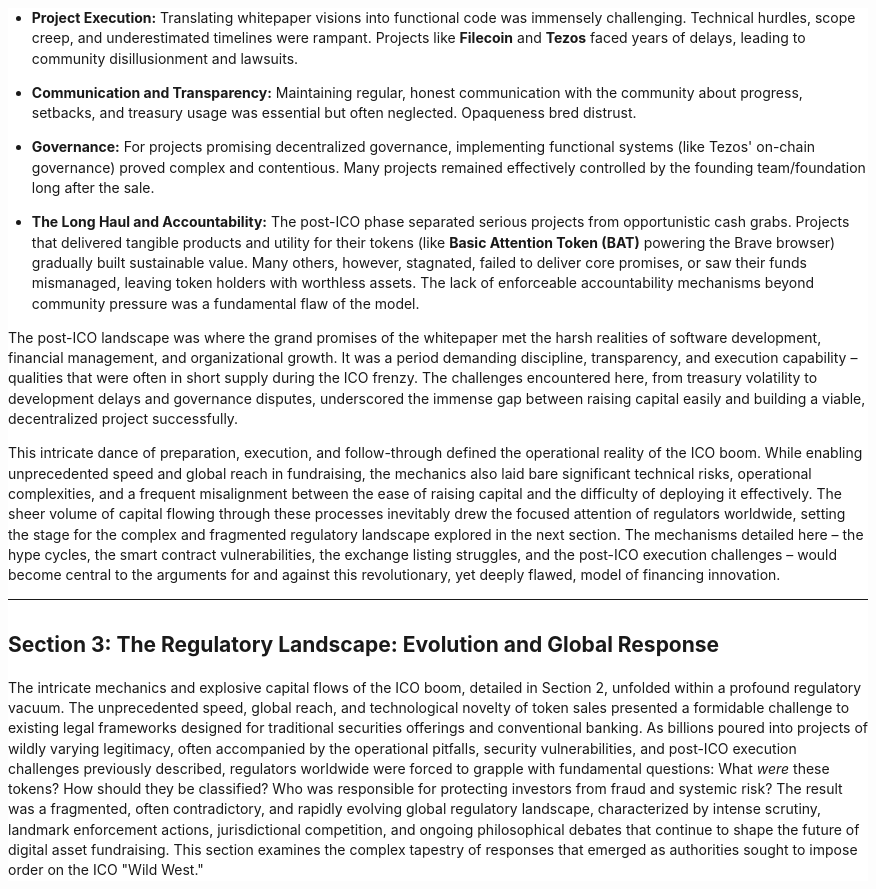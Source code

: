 *   **Project Execution:** Translating whitepaper visions into functional code was immensely challenging. Technical hurdles, scope creep, and underestimated timelines were rampant. Projects like **Filecoin** and **Tezos** faced years of delays, leading to community disillusionment and lawsuits.

*   **Communication and Transparency:** Maintaining regular, honest communication with the community about progress, setbacks, and treasury usage was essential but often neglected. Opaqueness bred distrust.

*   **Governance:** For projects promising decentralized governance, implementing functional systems (like Tezos' on-chain governance) proved complex and contentious. Many projects remained effectively controlled by the founding team/foundation long after the sale.

*   **The Long Haul and Accountability:** The post-ICO phase separated serious projects from opportunistic cash grabs. Projects that delivered tangible products and utility for their tokens (like **Basic Attention Token (BAT)** powering the Brave browser) gradually built sustainable value. Many others, however, stagnated, failed to deliver core promises, or saw their funds mismanaged, leaving token holders with worthless assets. The lack of enforceable accountability mechanisms beyond community pressure was a fundamental flaw of the model.

The post-ICO landscape was where the grand promises of the whitepaper met the harsh realities of software development, financial management, and organizational growth. It was a period demanding discipline, transparency, and execution capability – qualities that were often in short supply during the ICO frenzy. The challenges encountered here, from treasury volatility to development delays and governance disputes, underscored the immense gap between raising capital easily and building a viable, decentralized project successfully.

This intricate dance of preparation, execution, and follow-through defined the operational reality of the ICO boom. While enabling unprecedented speed and global reach in fundraising, the mechanics also laid bare significant technical risks, operational complexities, and a frequent misalignment between the ease of raising capital and the difficulty of deploying it effectively. The sheer volume of capital flowing through these processes inevitably drew the focused attention of regulators worldwide, setting the stage for the complex and fragmented regulatory landscape explored in the next section. The mechanisms detailed here – the hype cycles, the smart contract vulnerabilities, the exchange listing struggles, and the post-ICO execution challenges – would become central to the arguments for and against this revolutionary, yet deeply flawed, model of financing innovation.



---





## Section 3: The Regulatory Landscape: Evolution and Global Response

The intricate mechanics and explosive capital flows of the ICO boom, detailed in Section 2, unfolded within a profound regulatory vacuum. The unprecedented speed, global reach, and technological novelty of token sales presented a formidable challenge to existing legal frameworks designed for traditional securities offerings and conventional banking. As billions poured into projects of wildly varying legitimacy, often accompanied by the operational pitfalls, security vulnerabilities, and post-ICO execution challenges previously described, regulators worldwide were forced to grapple with fundamental questions: What *were* these tokens? How should they be classified? Who was responsible for protecting investors from fraud and systemic risk? The result was a fragmented, often contradictory, and rapidly evolving global regulatory landscape, characterized by intense scrutiny, landmark enforcement actions, jurisdictional competition, and ongoing philosophical debates that continue to shape the future of digital asset fundraising. This section examines the complex tapestry of responses that emerged as authorities sought to impose order on the ICO "Wild West."
